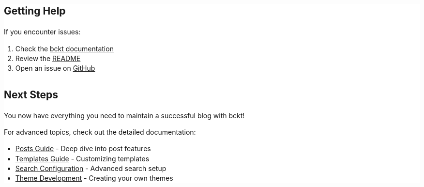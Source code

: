 ## Getting Help

If you encounter issues:

1. Check the [bckt documentation](https://github.com/vrypan/bckt/tree/main/docs)
2. Review the [README](https://github.com/vrypan/bckt/blob/main/README.md)
3. Open an issue on [GitHub](https://github.com/vrypan/bckt/issues)

## Next Steps

You now have everything you need to maintain a successful blog with bckt!

For advanced topics, check out the detailed documentation:
- [Posts Guide](../posts.md) - Deep dive into post features
- [Templates Guide](../templates.md) - Customizing templates
- [Search Configuration](../search.md) - Advanced search setup
- [Theme Development](../theme-hosting.md) - Creating your own themes
